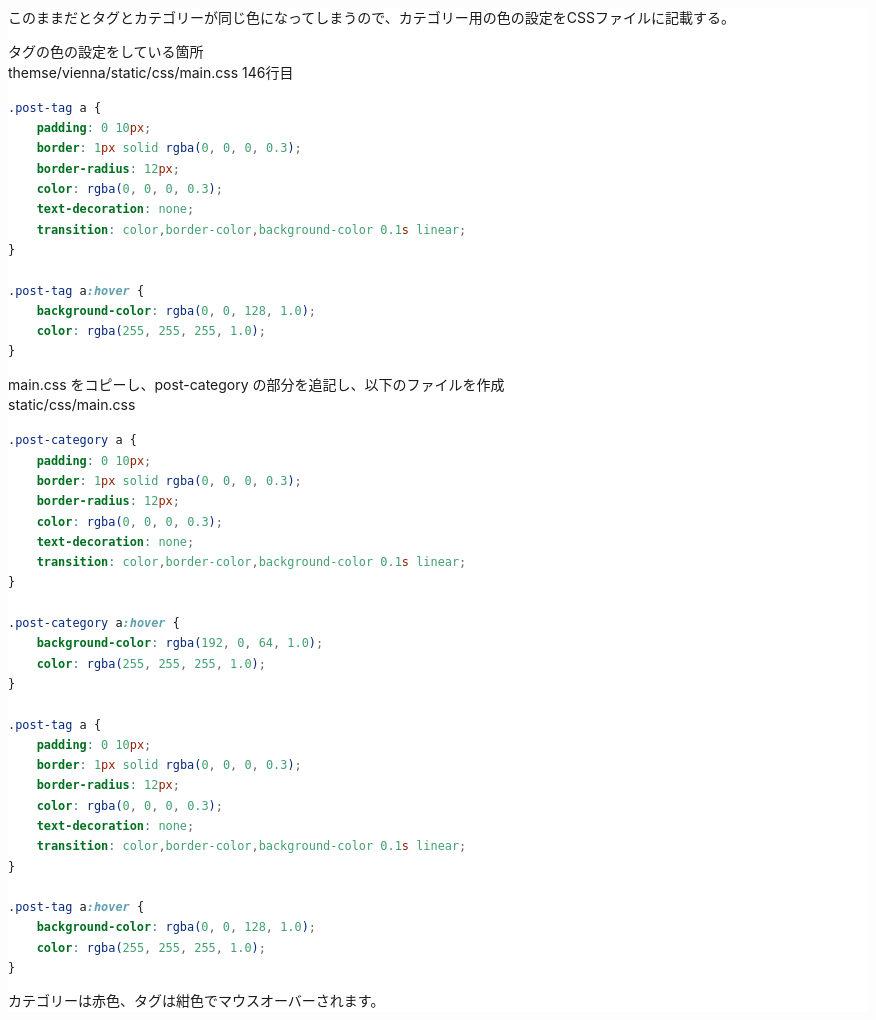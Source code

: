 このままだとタグとカテゴリーが同じ色になってしまうので、カテゴリー用の色の設定をCSSファイルに記載する。

タグの色の設定をしている箇所  
themse/vienna/static/css/main.css 146行目
```css
.post-tag a { 
    padding: 0 10px;
    border: 1px solid rgba(0, 0, 0, 0.3);
    border-radius: 12px;
    color: rgba(0, 0, 0, 0.3);
    text-decoration: none;
    transition: color,border-color,background-color 0.1s linear;
}

.post-tag a:hover {
    background-color: rgba(0, 0, 128, 1.0);
    color: rgba(255, 255, 255, 1.0);
}
```

main.css をコピーし、post-category の部分を追記し、以下のファイルを作成  
static/css/main.css
```css
.post-category a { 
    padding: 0 10px;
    border: 1px solid rgba(0, 0, 0, 0.3);
    border-radius: 12px;
    color: rgba(0, 0, 0, 0.3);
    text-decoration: none;
    transition: color,border-color,background-color 0.1s linear;
}

.post-category a:hover {
    background-color: rgba(192, 0, 64, 1.0);
    color: rgba(255, 255, 255, 1.0);
}

.post-tag a { 
    padding: 0 10px;
    border: 1px solid rgba(0, 0, 0, 0.3);
    border-radius: 12px;
    color: rgba(0, 0, 0, 0.3);
    text-decoration: none;
    transition: color,border-color,background-color 0.1s linear;
}

.post-tag a:hover {
    background-color: rgba(0, 0, 128, 1.0);
    color: rgba(255, 255, 255, 1.0);
}
```

カテゴリーは赤色、タグは紺色でマウスオーバーされます。

